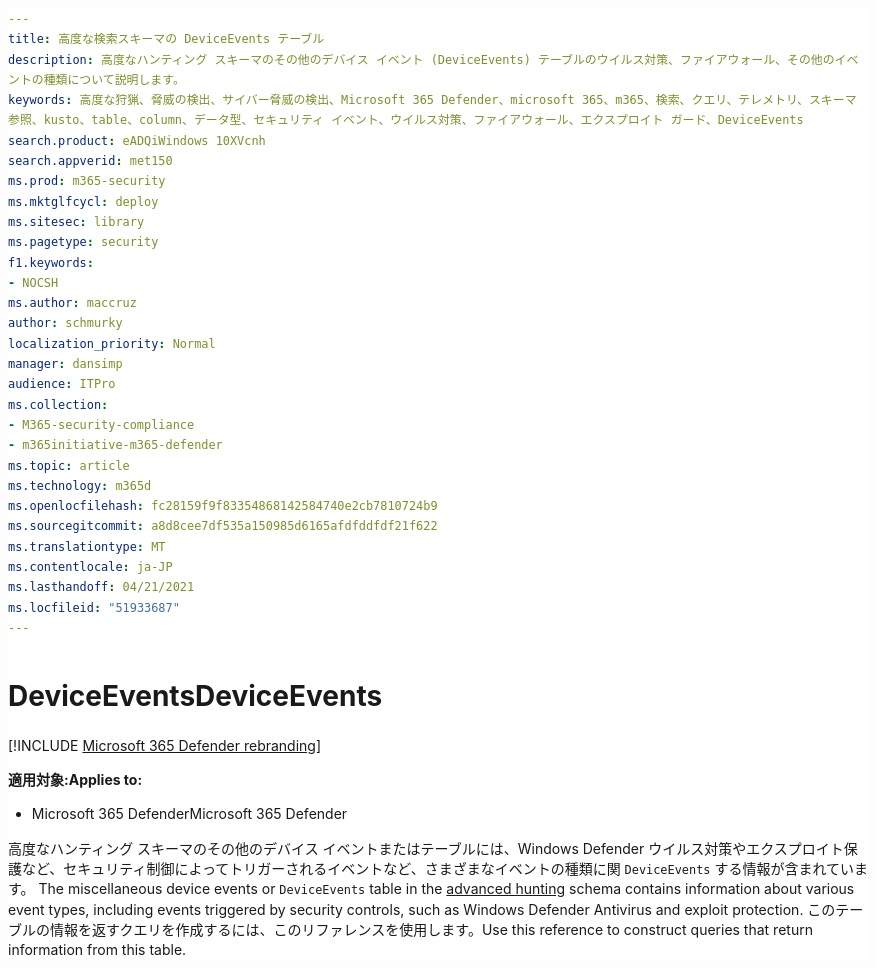 ```yaml
---
title: 高度な検索スキーマの DeviceEvents テーブル
description: 高度なハンティング スキーマのその他のデバイス イベント (DeviceEvents) テーブルのウイルス対策、ファイアウォール、その他のイベントの種類について説明します。
keywords: 高度な狩猟、脅威の検出、サイバー脅威の検出、Microsoft 365 Defender、microsoft 365、m365、検索、クエリ、テレメトリ、スキーマ参照、kusto、table、column、データ型、セキュリティ イベント、ウイルス対策、ファイアウォール、エクスプロイト ガード、DeviceEvents
search.product: eADQiWindows 10XVcnh
search.appverid: met150
ms.prod: m365-security
ms.mktglfcycl: deploy
ms.sitesec: library
ms.pagetype: security
f1.keywords:
- NOCSH
ms.author: maccruz
author: schmurky
localization_priority: Normal
manager: dansimp
audience: ITPro
ms.collection:
- M365-security-compliance
- m365initiative-m365-defender
ms.topic: article
ms.technology: m365d
ms.openlocfilehash: fc28159f9f83354868142584740e2cb7810724b9
ms.sourcegitcommit: a8d8cee7df535a150985d6165afdfddfdf21f622
ms.translationtype: MT
ms.contentlocale: ja-JP
ms.lasthandoff: 04/21/2021
ms.locfileid: "51933687"
---
```

# <a name="deviceevents"></a><span data-ttu-id="8a7f9-104">DeviceEvents</span><span class="sxs-lookup"><span data-stu-id="8a7f9-104">DeviceEvents</span></span>

[!INCLUDE [Microsoft 365 Defender rebranding](../includes/microsoft-defender.md)]

<span data-ttu-id="8a7f9-105">**適用対象:**</span><span class="sxs-lookup"><span data-stu-id="8a7f9-105">**Applies to:**</span></span>
- <span data-ttu-id="8a7f9-106">Microsoft 365 Defender</span><span class="sxs-lookup"><span data-stu-id="8a7f9-106">Microsoft 365 Defender</span></span>

<span data-ttu-id="8a7f9-107">高度なハンティング スキーマのその他のデバイス イベントまたはテーブルには、Windows Defender ウイルス対策やエクスプロイト保護など、セキュリティ制御によってトリガーされるイベントなど、さまざまなイベントの種類に関 `DeviceEvents` する情報が含まれています。 [](advanced-hunting-overview.md)</span><span class="sxs-lookup"><span data-stu-id="8a7f9-107">The miscellaneous device events or `DeviceEvents` table in the [advanced hunting](advanced-hunting-overview.md) schema contains information about various event types, including events triggered by security controls, such as Windows Defender Antivirus and exploit protection.</span></span> <span data-ttu-id="8a7f9-108">このテーブルの情報を返すクエリを作成するには、このリファレンスを使用します。</span><span class="sxs-lookup"><span data-stu-id="8a7f9-108">Use this reference to construct queries that return information from this table.</span></span>

